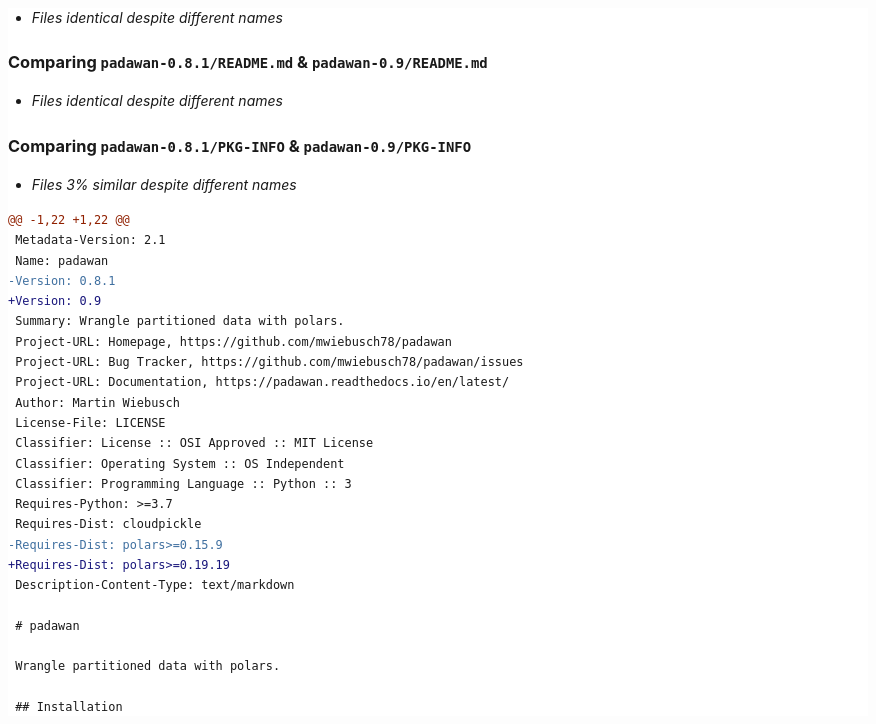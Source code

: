 * *Files identical despite different names*

### Comparing `padawan-0.8.1/README.md` & `padawan-0.9/README.md`

 * *Files identical despite different names*

### Comparing `padawan-0.8.1/PKG-INFO` & `padawan-0.9/PKG-INFO`

 * *Files 3% similar despite different names*

```diff
@@ -1,22 +1,22 @@
 Metadata-Version: 2.1
 Name: padawan
-Version: 0.8.1
+Version: 0.9
 Summary: Wrangle partitioned data with polars.
 Project-URL: Homepage, https://github.com/mwiebusch78/padawan
 Project-URL: Bug Tracker, https://github.com/mwiebusch78/padawan/issues
 Project-URL: Documentation, https://padawan.readthedocs.io/en/latest/
 Author: Martin Wiebusch
 License-File: LICENSE
 Classifier: License :: OSI Approved :: MIT License
 Classifier: Operating System :: OS Independent
 Classifier: Programming Language :: Python :: 3
 Requires-Python: >=3.7
 Requires-Dist: cloudpickle
-Requires-Dist: polars>=0.15.9
+Requires-Dist: polars>=0.19.19
 Description-Content-Type: text/markdown
 
 # padawan
 
 Wrangle partitioned data with polars.
 
 ## Installation
```

